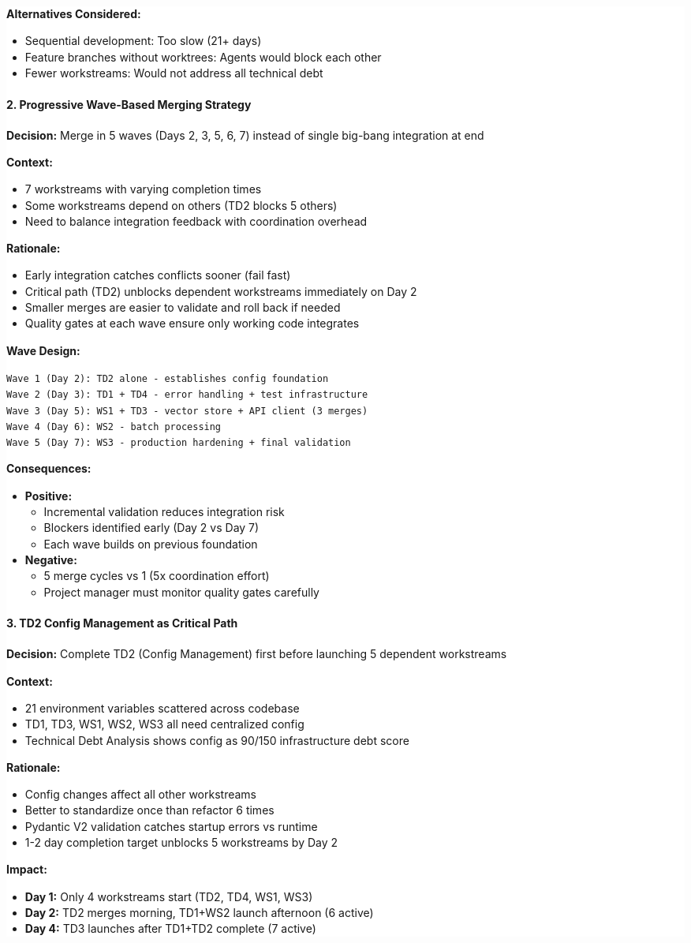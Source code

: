 **Alternatives Considered:**
- Sequential development: Too slow (21+ days)
- Feature branches without worktrees: Agents would block each other
- Fewer workstreams: Would not address all technical debt

#### 2. Progressive Wave-Based Merging Strategy

**Decision:** Merge in 5 waves (Days 2, 3, 5, 6, 7) instead of single big-bang integration at end

**Context:**
- 7 workstreams with varying completion times
- Some workstreams depend on others (TD2 blocks 5 others)
- Need to balance integration feedback with coordination overhead

**Rationale:**
- Early integration catches conflicts sooner (fail fast)
- Critical path (TD2) unblocks dependent workstreams immediately on Day 2
- Smaller merges are easier to validate and roll back if needed
- Quality gates at each wave ensure only working code integrates

**Wave Design:**
```
Wave 1 (Day 2): TD2 alone - establishes config foundation
Wave 2 (Day 3): TD1 + TD4 - error handling + test infrastructure
Wave 3 (Day 5): WS1 + TD3 - vector store + API client (3 merges)
Wave 4 (Day 6): WS2 - batch processing
Wave 5 (Day 7): WS3 - production hardening + final validation
```

**Consequences:**
- **Positive:**
  - Incremental validation reduces integration risk
  - Blockers identified early (Day 2 vs Day 7)
  - Each wave builds on previous foundation
- **Negative:**
  - 5 merge cycles vs 1 (5x coordination effort)
  - Project manager must monitor quality gates carefully

#### 3. TD2 Config Management as Critical Path

**Decision:** Complete TD2 (Config Management) first before launching 5 dependent workstreams

**Context:**
- 21 environment variables scattered across codebase
- TD1, TD3, WS1, WS2, WS3 all need centralized config
- Technical Debt Analysis shows config as 90/150 infrastructure debt score

**Rationale:**
- Config changes affect all other workstreams
- Better to standardize once than refactor 6 times
- Pydantic V2 validation catches startup errors vs runtime
- 1-2 day completion target unblocks 5 workstreams by Day 2

**Impact:**
- **Day 1:** Only 4 workstreams start (TD2, TD4, WS1, WS3)
- **Day 2:** TD2 merges morning, TD1+WS2 launch afternoon (6 active)
- **Day 4:** TD3 launches after TD1+TD2 complete (7 active)
